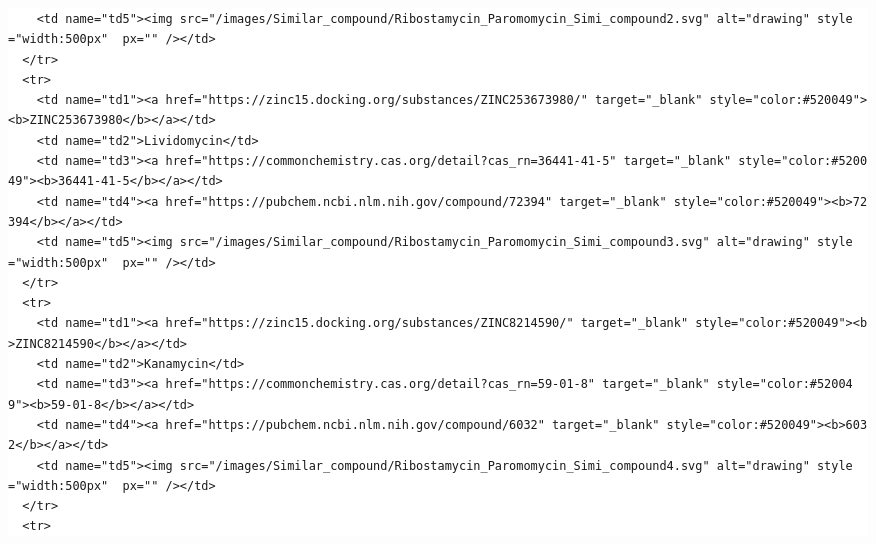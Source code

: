         <td name="td5"><img src="/images/Similar_compound/Ribostamycin_Paromomycin_Simi_compound2.svg" alt="drawing" style="width:500px"  px="" /></td>
      </tr>
      <tr>
        <td name="td1"><a href="https://zinc15.docking.org/substances/ZINC253673980/" target="_blank" style="color:#520049"><b>ZINC253673980</b></a></td>
        <td name="td2">Lividomycin</td>
        <td name="td3"><a href="https://commonchemistry.cas.org/detail?cas_rn=36441-41-5" target="_blank" style="color:#520049"><b>36441-41-5</b></a></td>
        <td name="td4"><a href="https://pubchem.ncbi.nlm.nih.gov/compound/72394" target="_blank" style="color:#520049"><b>72394</b></a></td>
        <td name="td5"><img src="/images/Similar_compound/Ribostamycin_Paromomycin_Simi_compound3.svg" alt="drawing" style="width:500px"  px="" /></td>
      </tr>
      <tr>
        <td name="td1"><a href="https://zinc15.docking.org/substances/ZINC8214590/" target="_blank" style="color:#520049"><b>ZINC8214590</b></a></td>
        <td name="td2">Kanamycin</td>
        <td name="td3"><a href="https://commonchemistry.cas.org/detail?cas_rn=59-01-8" target="_blank" style="color:#520049"><b>59-01-8</b></a></td>
        <td name="td4"><a href="https://pubchem.ncbi.nlm.nih.gov/compound/6032" target="_blank" style="color:#520049"><b>6032</b></a></td>
        <td name="td5"><img src="/images/Similar_compound/Ribostamycin_Paromomycin_Simi_compound4.svg" alt="drawing" style="width:500px"  px="" /></td>
      </tr>
      <tr>